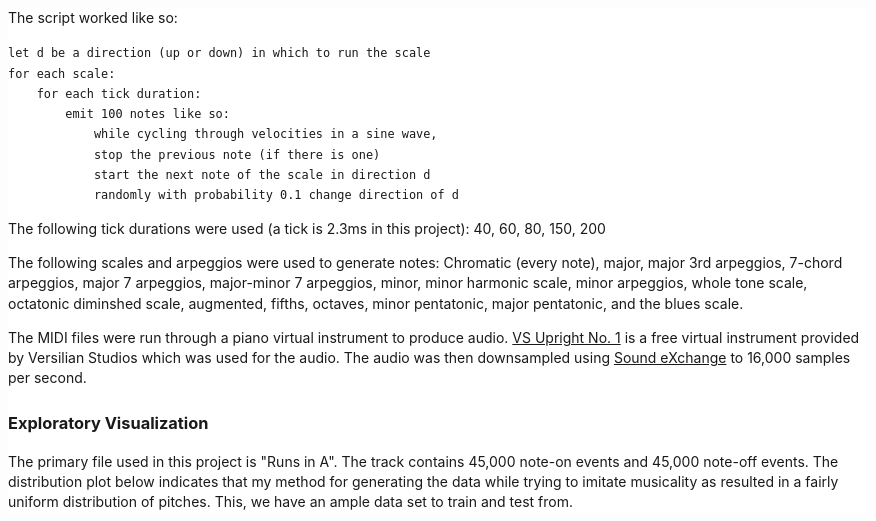 The script worked like so:

```
let d be a direction (up or down) in which to run the scale
for each scale:
    for each tick duration:
        emit 100 notes like so:
            while cycling through velocities in a sine wave,
            stop the previous note (if there is one)
            start the next note of the scale in direction d
            randomly with probability 0.1 change direction of d
```

The following tick durations were used (a tick is 2.3ms in this project):
40, 60, 80, 150, 200

The following scales and arpeggios were used to generate notes:
Chromatic (every note), major, major 3rd arpeggios, 7-chord arpeggios, major 7
arpeggios, major-minor 7 arpeggios, minor, minor harmonic scale, minor
arpeggios, whole tone scale, octatonic diminshed scale, augmented, fifths,
octaves, minor pentatonic, major pentatonic, and the blues scale.

The MIDI files were run through a piano virtual instrument to produce audio.
[VS Upright No. 1][upright] is a free virtual instrument provided by Versilian
Studios which was used for the audio.
The audio was then downsampled using [Sound eXchange](http://sox.sourceforge.net/)
to 16,000 samples per second.

[upright]: http://vis.versilstudios.net/upright-1.html
[2]: https://www.wikiwand.com/en/Fast_Fourier_transform





### Exploratory Visualization


The primary file used in this project is "Runs in A". The track contains
45,000 note-on events and 45,000 note-off events. The distribution plot below
indicates that my method for generating the data while trying to imitate
musicality as resulted in a fairly uniform distribution of pitches. This, we
have an ample data set to train and test from.
